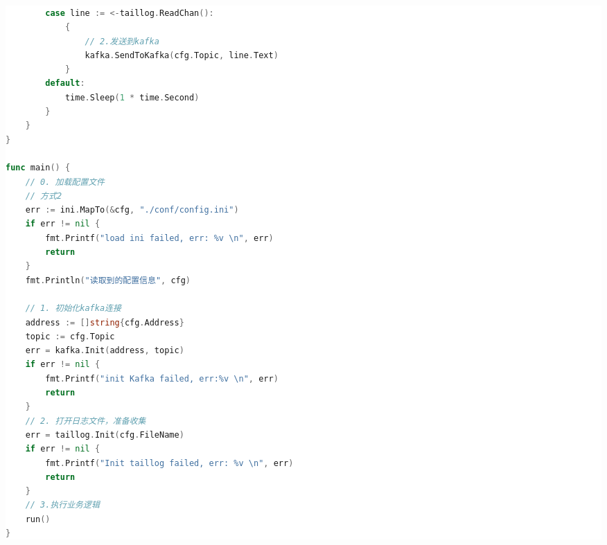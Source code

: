 ```go
		case line := <-taillog.ReadChan():
			{
				// 2.发送到kafka
				kafka.SendToKafka(cfg.Topic, line.Text)
			}
		default:
			time.Sleep(1 * time.Second)
		}
	}
}

func main() {
	// 0. 加载配置文件
	// 方式2
	err := ini.MapTo(&cfg, "./conf/config.ini")
	if err != nil {
		fmt.Printf("load ini failed, err: %v \n", err)
		return
	}
	fmt.Println("读取到的配置信息", cfg)

	// 1. 初始化kafka连接
	address := []string{cfg.Address}
	topic := cfg.Topic
	err = kafka.Init(address, topic)
	if err != nil {
		fmt.Printf("init Kafka failed, err:%v \n", err)
		return
	}
	// 2. 打开日志文件，准备收集
	err = taillog.Init(cfg.FileName)
	if err != nil {
		fmt.Printf("Init taillog failed, err: %v \n", err)
		return
	}
	// 3.执行业务逻辑
	run()
}
```



